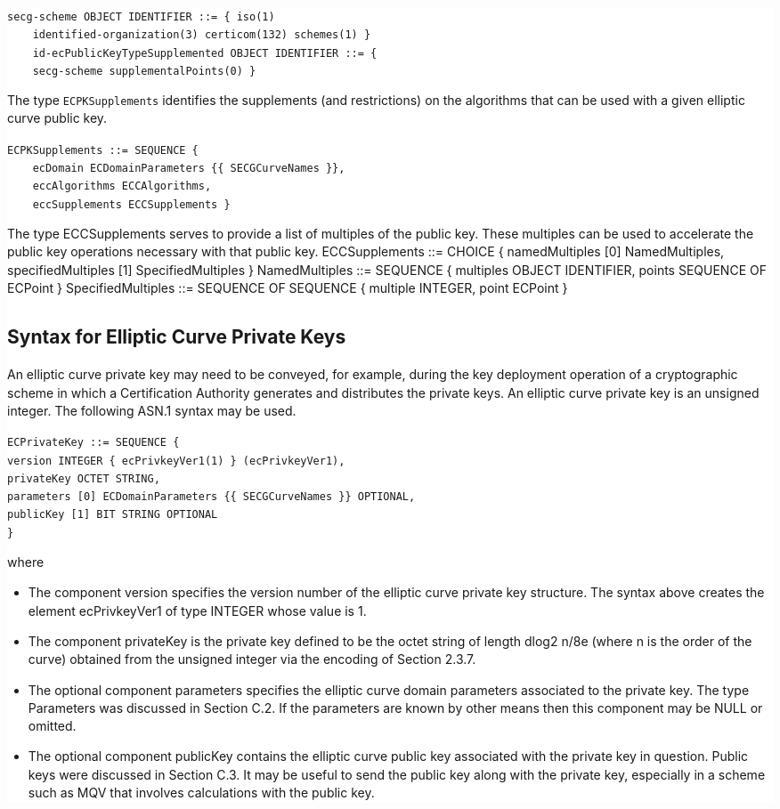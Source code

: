     secg-scheme OBJECT IDENTIFIER ::= { iso(1)
        identified-organization(3) certicom(132) schemes(1) }
        id-ecPublicKeyTypeSupplemented OBJECT IDENTIFIER ::= {
        secg-scheme supplementalPoints(0) }
The type `ECPKSupplements` identifies the supplements (and restrictions) on the algorithms that
can be used with a given elliptic curve public key.

    ECPKSupplements ::= SEQUENCE {
        ecDomain ECDomainParameters {{ SECGCurveNames }},
        eccAlgorithms ECCAlgorithms,
        eccSupplements ECCSupplements }
The type ECCSupplements serves to provide a list of multiples of the public key. These multiples
can be used to accelerate the public key operations necessary with that public key.
    ECCSupplements ::= CHOICE {
        namedMultiples [0] NamedMultiples,
        specifiedMultiples [1] SpecifiedMultiples
    }
    NamedMultiples ::= SEQUENCE {
        multiples OBJECT IDENTIFIER,
        points SEQUENCE OF ECPoint }
        SpecifiedMultiples ::= SEQUENCE OF SEQUENCE {
        multiple INTEGER,
        point ECPoint }

## Syntax for Elliptic Curve Private Keys
An elliptic curve private key may need to be conveyed, for example, during the key deployment
operation of a cryptographic scheme in which a Certification Authority generates and distributes
the private keys. An elliptic curve private key is an unsigned integer. The following ASN.1 syntax
may be used.

    ECPrivateKey ::= SEQUENCE {
    version INTEGER { ecPrivkeyVer1(1) } (ecPrivkeyVer1),
    privateKey OCTET STRING,
    parameters [0] ECDomainParameters {{ SECGCurveNames }} OPTIONAL,
    publicKey [1] BIT STRING OPTIONAL
    }
where  
- The component version specifies the version number of the elliptic curve private key structure. The syntax above creates the element ecPrivkeyVer1 of type INTEGER whose value is 1.  

- The component privateKey is the private key defined to be the octet string of length
dlog2 n/8e (where n is the order of the curve) obtained from the unsigned integer via the
encoding of Section 2.3.7.  

- The optional component parameters specifies the elliptic curve domain parameters associated
to the private key. The type Parameters was discussed in Section C.2. If the parameters are
known by other means then this component may be NULL or omitted.  

- The optional component publicKey contains the elliptic curve public key associated with the
private key in question. Public keys were discussed in Section C.3. It may be useful to send
the public key along with the private key, especially in a scheme such as MQV that involves
calculations with the public key.  
